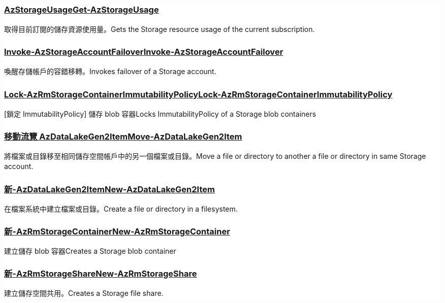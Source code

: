 ### [<span data-ttu-id="bfd54-200">AzStorageUsage</span><span class="sxs-lookup"><span data-stu-id="bfd54-200">Get-AzStorageUsage</span></span>](Get-AzStorageUsage.md)
<span data-ttu-id="bfd54-201">取得目前訂閱的儲存資源使用量。</span><span class="sxs-lookup"><span data-stu-id="bfd54-201">Gets the Storage resource usage of the current subscription.</span></span>

### [<span data-ttu-id="bfd54-202">Invoke-AzStorageAccountFailover</span><span class="sxs-lookup"><span data-stu-id="bfd54-202">Invoke-AzStorageAccountFailover</span></span>](Invoke-AzStorageAccountFailover.md)
<span data-ttu-id="bfd54-203">喚醒存儲帳戶的容錯移轉。</span><span class="sxs-lookup"><span data-stu-id="bfd54-203">Invokes failover of a Storage account.</span></span>

### [<span data-ttu-id="bfd54-204">Lock-AzRmStorageContainerImmutabilityPolicy</span><span class="sxs-lookup"><span data-stu-id="bfd54-204">Lock-AzRmStorageContainerImmutabilityPolicy</span></span>](Lock-AzRmStorageContainerImmutabilityPolicy.md)
<span data-ttu-id="bfd54-205">[鎖定 ImmutabilityPolicy] 儲存 blob 容器</span><span class="sxs-lookup"><span data-stu-id="bfd54-205">Locks ImmutabilityPolicy of a Storage blob containers</span></span>

### [<span data-ttu-id="bfd54-206">移動流覽 AzDataLakeGen2Item</span><span class="sxs-lookup"><span data-stu-id="bfd54-206">Move-AzDataLakeGen2Item</span></span>](Move-AzDataLakeGen2Item.md)
<span data-ttu-id="bfd54-207">將檔案或目錄移至相同儲存空間帳戶中的另一個檔案或目錄。</span><span class="sxs-lookup"><span data-stu-id="bfd54-207">Move a file or directory to another a file or directory in same Storage account.</span></span>

### [<span data-ttu-id="bfd54-208">新-AzDataLakeGen2Item</span><span class="sxs-lookup"><span data-stu-id="bfd54-208">New-AzDataLakeGen2Item</span></span>](New-AzDataLakeGen2Item.md)
<span data-ttu-id="bfd54-209">在檔案系統中建立檔案或目錄。</span><span class="sxs-lookup"><span data-stu-id="bfd54-209">Create a file or directory in a filesystem.</span></span>

### [<span data-ttu-id="bfd54-210">新-AzRmStorageContainer</span><span class="sxs-lookup"><span data-stu-id="bfd54-210">New-AzRmStorageContainer</span></span>](New-AzRmStorageContainer.md)
<span data-ttu-id="bfd54-211">建立儲存 blob 容器</span><span class="sxs-lookup"><span data-stu-id="bfd54-211">Creates a Storage blob container</span></span>

### [<span data-ttu-id="bfd54-212">新-AzRmStorageShare</span><span class="sxs-lookup"><span data-stu-id="bfd54-212">New-AzRmStorageShare</span></span>](New-AzRmStorageShare.md)
<span data-ttu-id="bfd54-213">建立儲存空間共用。</span><span class="sxs-lookup"><span data-stu-id="bfd54-213">Creates a Storage file share.</span></span>
